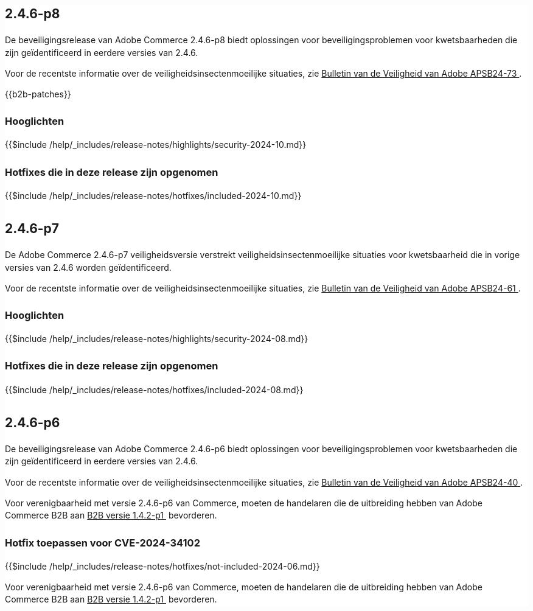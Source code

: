 ## 2.4.6-p8

De beveiligingsrelease van Adobe Commerce 2.4.6-p8 biedt oplossingen voor beveiligingsproblemen voor kwetsbaarheden die zijn geïdentificeerd in eerdere versies van 2.4.6.

Voor de recentste informatie over de veiligheidsinsectenmoeilijke situaties, zie [&#x200B; Bulletin van de Veiligheid van Adobe APSB24-73 &#x200B;](https://helpx.adobe.com/nl/security/products/magento/apsb24-73.html).

{{b2b-patches}}

### Hooglichten

{{$include /help/_includes/release-notes/highlights/security-2024-10.md}}

### Hotfixes die in deze release zijn opgenomen

{{$include /help/_includes/release-notes/hotfixes/included-2024-10.md}}

## 2.4.6-p7

De Adobe Commerce 2.4.6-p7 veiligheidsversie verstrekt veiligheidsinsectenmoeilijke situaties voor kwetsbaarheid die in vorige versies van 2.4.6 worden geïdentificeerd.

Voor de recentste informatie over de veiligheidsinsectenmoeilijke situaties, zie [&#x200B; Bulletin van de Veiligheid van Adobe APSB24-61 &#x200B;](https://helpx.adobe.com/nl/security/products/magento/apsb24-61.html).

### Hooglichten

{{$include /help/_includes/release-notes/highlights/security-2024-08.md}}

### Hotfixes die in deze release zijn opgenomen

{{$include /help/_includes/release-notes/hotfixes/included-2024-08.md}}

## 2.4.6-p6

De beveiligingsrelease van Adobe Commerce 2.4.6-p6 biedt oplossingen voor beveiligingsproblemen voor kwetsbaarheden die zijn geïdentificeerd in eerdere versies van 2.4.6.

Voor de recentste informatie over de veiligheidsinsectenmoeilijke situaties, zie [&#x200B; Bulletin van de Veiligheid van Adobe APSB24-40 &#x200B;](https://helpx.adobe.com/nl/security/products/magento/apsb24-40.html).

Voor verenigbaarheid met versie 2.4.6-p6 van Commerce, moeten de handelaren die de uitbreiding hebben van Adobe Commerce B2B aan [&#x200B; B2B versie 1.4.2-p1 &#x200B;](https://experienceleague.adobe.com/nl/docs/commerce-admin/b2b/release-notes#b2b-v142-p1) bevorderen.

### Hotfix toepassen voor CVE-2024-34102

{{$include /help/_includes/release-notes/hotfixes/not-included-2024-06.md}}

Voor verenigbaarheid met versie 2.4.6-p6 van Commerce, moeten de handelaren die de uitbreiding hebben van Adobe Commerce B2B aan [&#x200B; B2B versie 1.4.2-p1 &#x200B;](https://experienceleague.adobe.com/nl/docs/commerce-admin/b2b/release-notes#b2b-v142-p1) bevorderen.
